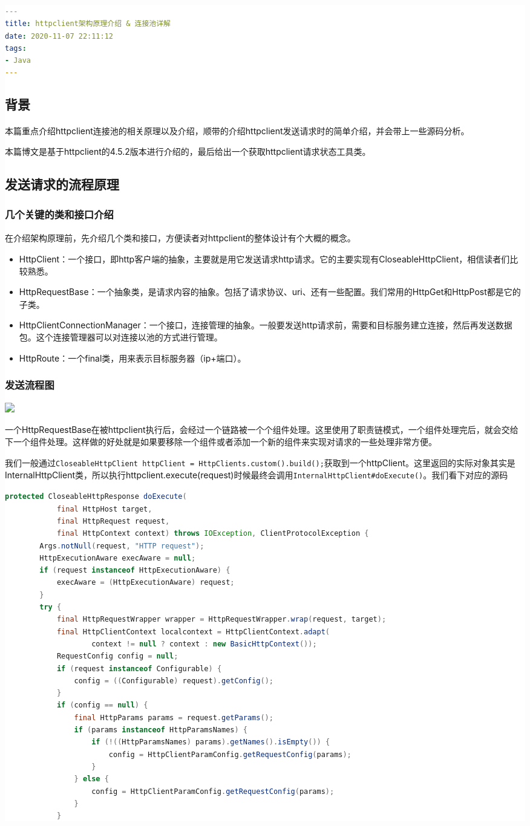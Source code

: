 ```yaml
---
title: httpclient架构原理介绍 & 连接池详解
date: 2020-11-07 22:11:12
tags:
- Java
---
```


## 背景
本篇重点介绍httpclient连接池的相关原理以及介绍，顺带的介绍httpclient发送请求时的简单介绍，并会带上一些源码分析。 

本篇博文是基于httpclient的4.5.2版本进行介绍的，最后给出一个获取httpclient请求状态工具类。

## 发送请求的流程原理
### 几个关键的类和接口介绍
在介绍架构原理前，先介绍几个类和接口，方便读者对httpclient的整体设计有个大概的概念。

- HttpClient：一个接口，即http客户端的抽象，主要就是用它发送请求http请求。它的主要实现有CloseableHttpClient，相信读者们比较熟悉。

- HttpRequestBase：一个抽象类，是请求内容的抽象。包括了请求协议、uri、还有一些配置。我们常用的HttpGet和HttpPost都是它的子类。

- HttpClientConnectionManager：一个接口，连接管理的抽象。一般要发送http请求前，需要和目标服务建立连接，然后再发送数据包。这个连接管理器可以对连接以池的方式进行管理。

- HttpRoute：一个final类，用来表示目标服务器（ip+端口）。


### 发送流程图

![](https://img-blog.csdn.net/20180913201032336?watermark/2/text/aHR0cHM6Ly9ibG9nLmNzZG4ubmV0L3UwMTMzMzIxMjQ=/font/5a6L5L2T/fontsize/400/fill/I0JBQkFCMA==/dissolve/70)

一个HttpRequestBase在被httpclient执行后，会经过一个链路被一个个组件处理。这里使用了职责链模式，一个组件处理完后，就会交给下一个组件处理。这样做的好处就是如果要移除一个组件或者添加一个新的组件来实现对请求的一些处理非常方便。

我们一般通过`CloseableHttpClient httpClient = HttpClients.custom().build();`获取到一个httpClient。这里返回的实际对象其实是InternalHttpClient类，所以执行httpclient.execute(request)时候最终会调用`InternalHttpClient#doExecute()`。我们看下对应的源码

```java
protected CloseableHttpResponse doExecute(
            final HttpHost target,
            final HttpRequest request,
            final HttpContext context) throws IOException, ClientProtocolException {
        Args.notNull(request, "HTTP request");
        HttpExecutionAware execAware = null;
        if (request instanceof HttpExecutionAware) {
            execAware = (HttpExecutionAware) request;
        }
        try {
            final HttpRequestWrapper wrapper = HttpRequestWrapper.wrap(request, target);
            final HttpClientContext localcontext = HttpClientContext.adapt(
                    context != null ? context : new BasicHttpContext());
            RequestConfig config = null;
            if (request instanceof Configurable) {
                config = ((Configurable) request).getConfig();
            }
            if (config == null) {
                final HttpParams params = request.getParams();
                if (params instanceof HttpParamsNames) {
                    if (!((HttpParamsNames) params).getNames().isEmpty()) {
                        config = HttpClientParamConfig.getRequestConfig(params);
                    }
                } else {
                    config = HttpClientParamConfig.getRequestConfig(params);
                }
            }
```